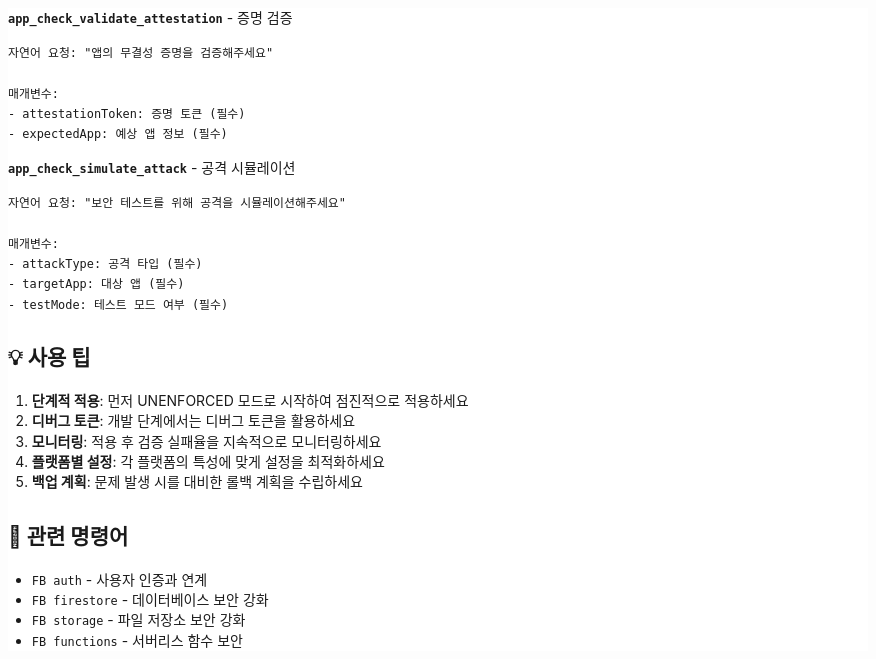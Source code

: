 **`app_check_validate_attestation`** - 증명 검증
```
자연어 요청: "앱의 무결성 증명을 검증해주세요"

매개변수:
- attestationToken: 증명 토큰 (필수)
- expectedApp: 예상 앱 정보 (필수)
```

**`app_check_simulate_attack`** - 공격 시뮬레이션
```
자연어 요청: "보안 테스트를 위해 공격을 시뮬레이션해주세요"

매개변수:
- attackType: 공격 타입 (필수)
- targetApp: 대상 앱 (필수)
- testMode: 테스트 모드 여부 (필수)
```

## 💡 사용 팁

1. **단계적 적용**: 먼저 UNENFORCED 모드로 시작하여 점진적으로 적용하세요
2. **디버그 토큰**: 개발 단계에서는 디버그 토큰을 활용하세요
3. **모니터링**: 적용 후 검증 실패율을 지속적으로 모니터링하세요
4. **플랫폼별 설정**: 각 플랫폼의 특성에 맞게 설정을 최적화하세요
5. **백업 계획**: 문제 발생 시를 대비한 롤백 계획을 수립하세요

## 🔗 관련 명령어

- `FB auth` - 사용자 인증과 연계
- `FB firestore` - 데이터베이스 보안 강화
- `FB storage` - 파일 저장소 보안 강화
- `FB functions` - 서버리스 함수 보안